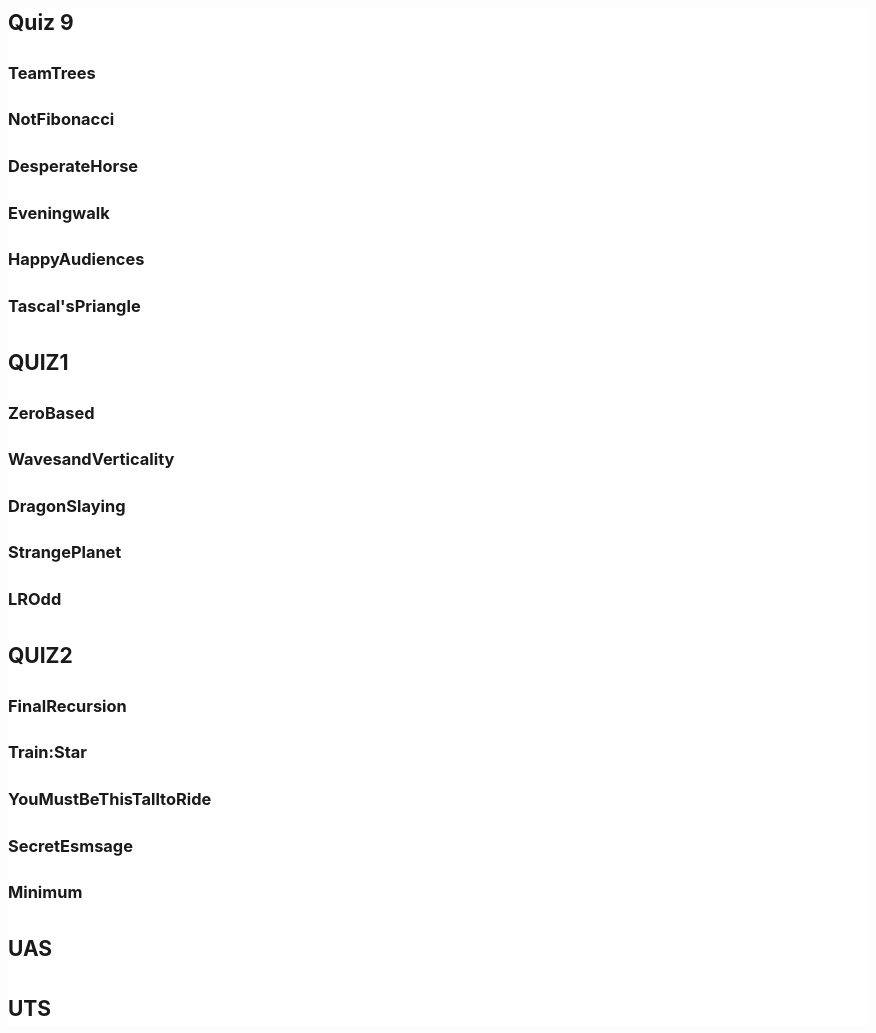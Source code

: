 ## Quiz 9
### TeamTrees
### NotFibonacci
### DesperateHorse
### Eveningwalk
### HappyAudiences
### Tascal'sPriangle

## QUIZ1
### ZeroBased
### WavesandVerticality
### DragonSlaying
### StrangePlanet
### LROdd

## QUIZ2
### FinalRecursion
### Train:Star
### YouMustBeThisTalltoRide
### SecretEsmsage
### Minimum

## UAS

## UTS